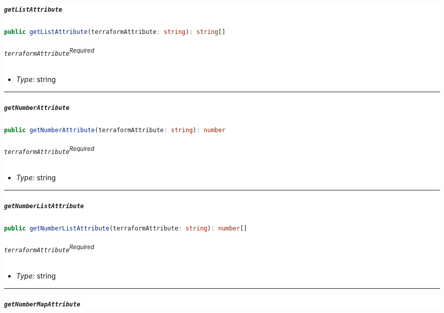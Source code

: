 ##### `getListAttribute` <a name="getListAttribute" id="@cdktf/provider-azurestack.dataAzurestackClientConfig.DataAzurestackClientConfigTimeoutsOutputReference.getListAttribute"></a>

```typescript
public getListAttribute(terraformAttribute: string): string[]
```

###### `terraformAttribute`<sup>Required</sup> <a name="terraformAttribute" id="@cdktf/provider-azurestack.dataAzurestackClientConfig.DataAzurestackClientConfigTimeoutsOutputReference.getListAttribute.parameter.terraformAttribute"></a>

- *Type:* string

---

##### `getNumberAttribute` <a name="getNumberAttribute" id="@cdktf/provider-azurestack.dataAzurestackClientConfig.DataAzurestackClientConfigTimeoutsOutputReference.getNumberAttribute"></a>

```typescript
public getNumberAttribute(terraformAttribute: string): number
```

###### `terraformAttribute`<sup>Required</sup> <a name="terraformAttribute" id="@cdktf/provider-azurestack.dataAzurestackClientConfig.DataAzurestackClientConfigTimeoutsOutputReference.getNumberAttribute.parameter.terraformAttribute"></a>

- *Type:* string

---

##### `getNumberListAttribute` <a name="getNumberListAttribute" id="@cdktf/provider-azurestack.dataAzurestackClientConfig.DataAzurestackClientConfigTimeoutsOutputReference.getNumberListAttribute"></a>

```typescript
public getNumberListAttribute(terraformAttribute: string): number[]
```

###### `terraformAttribute`<sup>Required</sup> <a name="terraformAttribute" id="@cdktf/provider-azurestack.dataAzurestackClientConfig.DataAzurestackClientConfigTimeoutsOutputReference.getNumberListAttribute.parameter.terraformAttribute"></a>

- *Type:* string

---

##### `getNumberMapAttribute` <a name="getNumberMapAttribute" id="@cdktf/provider-azurestack.dataAzurestackClientConfig.DataAzurestackClientConfigTimeoutsOutputReference.getNumberMapAttribute"></a>
